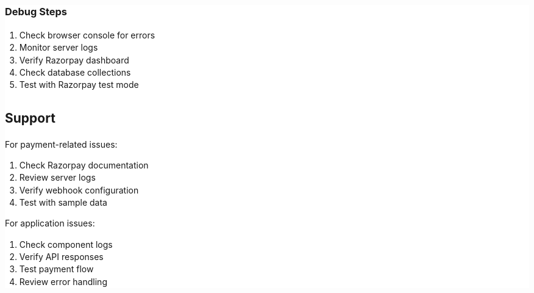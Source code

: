### Debug Steps
1. Check browser console for errors
2. Monitor server logs
3. Verify Razorpay dashboard
4. Check database collections
5. Test with Razorpay test mode

## Support

For payment-related issues:
1. Check Razorpay documentation
2. Review server logs
3. Verify webhook configuration
4. Test with sample data

For application issues:
1. Check component logs
2. Verify API responses
3. Test payment flow
4. Review error handling
